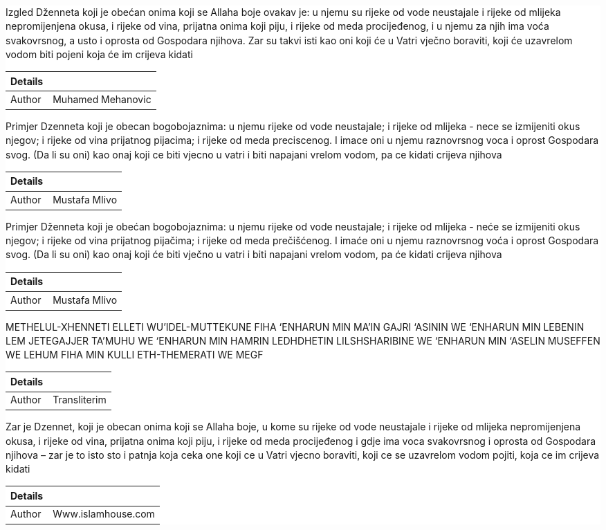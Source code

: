 
<div dir="ltr" lang="bs" style={{fontSize:'larger',backgroundColor:'#f8f9fa',padding:20}}>
Izgled Dženneta koji je obećan onima koji se Allaha boje ovakav je: u njemu su rijeke od vode neustajale i rijeke od mlijeka nepromijenjena okusa, i rijeke od vina, prijatna onima koji piju, i rijeke od meda procijeđenog, i u njemu za njih ima voća svakovrsnog, a usto i oprosta od Gospodara njihova. Zar su takvi isti kao oni koji će u Vatri vječno boraviti, koji će uzavrelom vodom biti pojeni koja će im crijeva kidati
</div>
<div style={{backgroundColor:'#f8f9fa',padding:20, marginBottom: 10}}><table> <thead> <tr> <th>Details</th> <th></th> </tr> </thead> <tbody> <tr><td>Author</td><td>Muhamed Mehanovic</td></tr></tbody></table></div>


<div dir="ltr" lang="bs" style={{fontSize:'larger',backgroundColor:'#f8f9fa',padding:20}}>
Primjer Dzenneta koji je obecan bogobojaznima: u njemu rijeke od vode neustajale; i rijeke od mlijeka - nece se izmijeniti okus njegov; i rijeke od vina prijatnog pijacima; i rijeke od meda preciscenog. I imace oni u njemu raznovrsnog voca i oprost Gospodara svog. (Da li su oni) kao onaj koji ce biti vjecno u vatri i biti napajani vrelom vodom, pa ce kidati crijeva njihova
</div>
<div style={{backgroundColor:'#f8f9fa',padding:20, marginBottom: 10}}><table> <thead> <tr> <th>Details</th> <th></th> </tr> </thead> <tbody> <tr><td>Author</td><td>Mustafa Mlivo</td></tr></tbody></table></div>


<div dir="ltr" lang="bs" style={{fontSize:'larger',backgroundColor:'#f8f9fa',padding:20}}>
Primjer Dženneta koji je obećan bogobojaznima: u njemu rijeke od vode neustajale; i rijeke od mlijeka - neće se izmijeniti okus njegov; i rijeke od vina prijatnog pijačima; i rijeke od meda prečišćenog. I imaće oni u njemu raznovrsnog voća i oprost Gospodara svog. (Da li su oni) kao onaj koji će biti vječno u vatri i biti napajani vrelom vodom, pa će kidati crijeva njihova
</div>
<div style={{backgroundColor:'#f8f9fa',padding:20, marginBottom: 10}}><table> <thead> <tr> <th>Details</th> <th></th> </tr> </thead> <tbody> <tr><td>Author</td><td>Mustafa Mlivo</td></tr></tbody></table></div>


<div dir="ltr" lang="bs" style={{fontSize:'larger',backgroundColor:'#f8f9fa',padding:20}}>
METHELUL-XHENNETI ELLETI WU’IDEL-MUTTEKUNE FIHA ‘ENHARUN MIN MA’IN GAJRI ‘ASININ WE ‘ENHARUN MIN LEBENIN LEM JETEGAJJER TA’MUHU WE ‘ENHARUN MIN HAMRIN LEDHDHETIN LILSHSHARIBINE WE ‘ENHARUN MIN ‘ASELIN MUSEFFEN WE LEHUM FIHA MIN KULLI ETH-THEMERATI WE MEGF
</div>
<div style={{backgroundColor:'#f8f9fa',padding:20, marginBottom: 10}}><table> <thead> <tr> <th>Details</th> <th></th> </tr> </thead> <tbody> <tr><td>Author</td><td>Transliterim</td></tr></tbody></table></div>


<div dir="ltr" lang="bs" style={{fontSize:'larger',backgroundColor:'#f8f9fa',padding:20}}>
Zar je Dzennet, koji je obecan onima koji se Allaha boje, u kome su rijeke od vode neustajale i rijeke od mlijeka nepromijenjena okusa, i rijeke od vina, prijatna onima koji piju, i rijeke od meda procijeđenog i gdje ima voca svakovrsnog i oprosta od Gospodara njihova – zar je to isto sto i patnja koja ceka one koji ce u Vatri vjecno boraviti, koji ce se uzavrelom vodom pojiti, koja ce im crijeva kidati
</div>
<div style={{backgroundColor:'#f8f9fa',padding:20, marginBottom: 10}}><table> <thead> <tr> <th>Details</th> <th></th> </tr> </thead> <tbody> <tr><td>Author</td><td>Www.islamhouse.com</td></tr></tbody></table></div>
